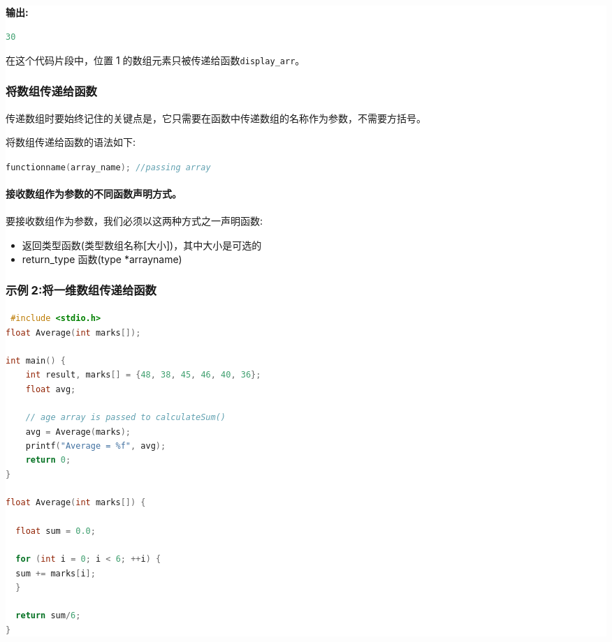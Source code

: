 ```c

```

**输出:**

```c
30 
```

在这个代码片段中，位置 1 的数组元素只被传递给函数`display_arr`。

### 将数组传递给函数

传递数组时要始终记住的关键点是，它只需要在函数中传递数组的名称作为参数，不需要方括号。

将数组传递给函数的语法如下:

```c
functionname(array_name); //passing array

```

#### 接收数组作为参数的不同函数声明方式。

要接收数组作为参数，我们必须以这两种方式之一声明函数:

*   返回类型函数(类型数组名称[大小])，其中大小是可选的
*   return_type 函数(type *arrayname)

### 示例 2:将一维数组传递给函数

```c
 #include <stdio.h>
float Average(int marks[]);

int main() {
    int result, marks[] = {48, 38, 45, 46, 40, 36};
    float avg;

    // age array is passed to calculateSum()
    avg = Average(marks);
    printf("Average = %f", avg);
    return 0;
}

float Average(int marks[]) {

  float sum = 0.0;

  for (int i = 0; i < 6; ++i) {
  sum += marks[i];
  }

  return sum/6;
} 

```
